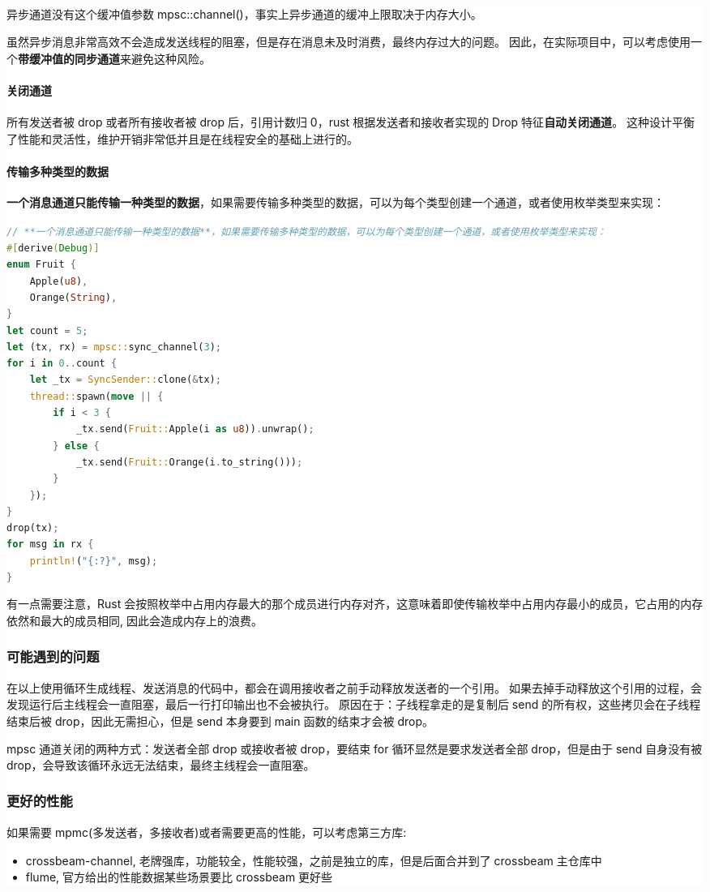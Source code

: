 异步通道没有这个缓冲值参数 mpsc::channel()，事实上异步通道的缓冲上限取决于内存大小。

虽然异步消息非常高效不会造成发送线程的阻塞，但是存在消息未及时消费，最终内存过大的问题。
因此，在实际项目中，可以考虑使用一个**带缓冲值的同步通道**来避免这种风险。

#### 关闭通道

所有发送者被 drop 或者所有接收者被 drop 后，引用计数归 0，rust 根据发送者和接收者实现的 Drop 特征**自动关闭通道**。
这种设计平衡了性能和灵活性，维护开销非常低并且是在线程安全的基础上进行的。

#### 传输多种类型的数据

**一个消息通道只能传输一种类型的数据**，如果需要传输多种类型的数据，可以为每个类型创建一个通道，或者使用枚举类型来实现：

```rust
// **一个消息通道只能传输一种类型的数据**，如果需要传输多种类型的数据，可以为每个类型创建一个通道，或者使用枚举类型来实现：
#[derive(Debug)]
enum Fruit {
    Apple(u8),
    Orange(String),
}
let count = 5;
let (tx, rx) = mpsc::sync_channel(3);
for i in 0..count {
    let _tx = SyncSender::clone(&tx);
    thread::spawn(move || {
        if i < 3 {
            _tx.send(Fruit::Apple(i as u8)).unwrap();
        } else {
            _tx.send(Fruit::Orange(i.to_string()));
        }
    });
}
drop(tx);
for msg in rx {
    println!("{:?}", msg);
}
```

有一点需要注意，Rust 会按照枚举中占用内存最大的那个成员进行内存对齐，这意味着即使传输枚举中占用内存最小的成员，它占用的内存依然和最大的成员相同, 因此会造成内存上的浪费。

### 可能遇到的问题

在以上使用循环生成线程、发送消息的代码中，都会在调用接收者之前手动释放发送者的一个引用。
如果去掉手动释放这个引用的过程，会发现运行后主线程会一直阻塞，最后一行打印输出也不会被执行。
原因在于：子线程拿走的是复制后 send 的所有权，这些拷贝会在子线程结束后被 drop，因此无需担心，但是 send 本身要到 main 函数的结束才会被 drop。

mpsc 通道关闭的两种方式：发送者全部 drop 或接收者被 drop，要结束 for 循环显然是要求发送者全部 drop，但是由于 send 自身没有被 drop，会导致该循环永远无法结束，最终主线程会一直阻塞。

### 更好的性能

如果需要 mpmc(多发送者，多接收者)或者需要更高的性能，可以考虑第三方库:

- crossbeam-channel, 老牌强库，功能较全，性能较强，之前是独立的库，但是后面合并到了 crossbeam 主仓库中
- flume, 官方给出的性能数据某些场景要比 crossbeam 更好些
